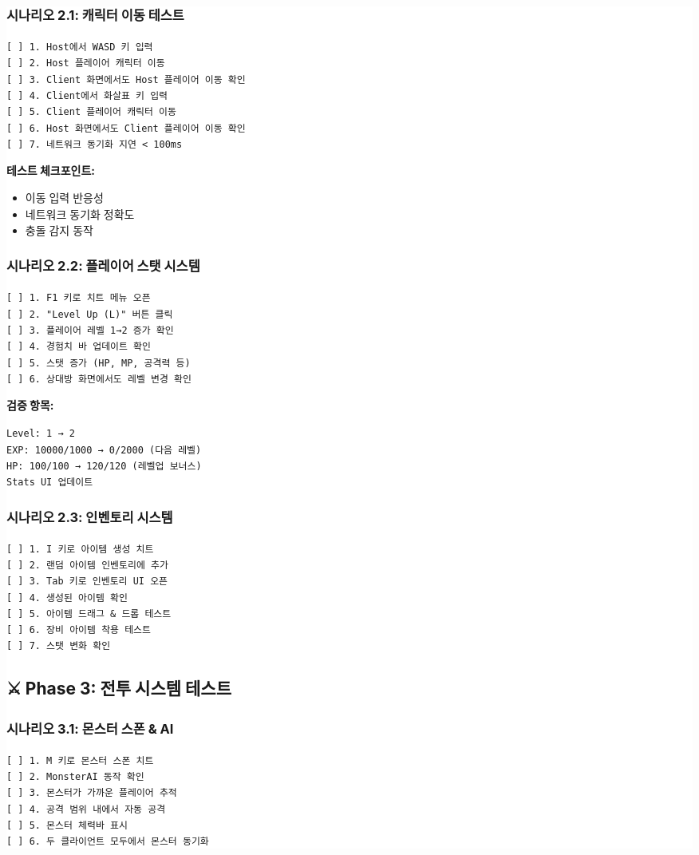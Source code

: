 ### **시나리오 2.1: 캐릭터 이동 테스트**
```
[ ] 1. Host에서 WASD 키 입력
[ ] 2. Host 플레이어 캐릭터 이동
[ ] 3. Client 화면에서도 Host 플레이어 이동 확인
[ ] 4. Client에서 화살표 키 입력
[ ] 5. Client 플레이어 캐릭터 이동
[ ] 6. Host 화면에서도 Client 플레이어 이동 확인
[ ] 7. 네트워크 동기화 지연 < 100ms
```

**테스트 체크포인트:**
- 이동 입력 반응성
- 네트워크 동기화 정확도
- 충돌 감지 동작

### **시나리오 2.2: 플레이어 스탯 시스템**
```
[ ] 1. F1 키로 치트 메뉴 오픈
[ ] 2. "Level Up (L)" 버튼 클릭
[ ] 3. 플레이어 레벨 1→2 증가 확인
[ ] 4. 경험치 바 업데이트 확인
[ ] 5. 스탯 증가 (HP, MP, 공격력 등)
[ ] 6. 상대방 화면에서도 레벨 변경 확인
```

**검증 항목:**
```
Level: 1 → 2
EXP: 10000/1000 → 0/2000 (다음 레벨)
HP: 100/100 → 120/120 (레벨업 보너스)
Stats UI 업데이트
```

### **시나리오 2.3: 인벤토리 시스템**
```
[ ] 1. I 키로 아이템 생성 치트
[ ] 2. 랜덤 아이템 인벤토리에 추가
[ ] 3. Tab 키로 인벤토리 UI 오픈
[ ] 4. 생성된 아이템 확인
[ ] 5. 아이템 드래그 & 드롭 테스트
[ ] 6. 장비 아이템 착용 테스트
[ ] 7. 스탯 변화 확인
```

## ⚔️ **Phase 3: 전투 시스템 테스트**

### **시나리오 3.1: 몬스터 스폰 & AI**
```
[ ] 1. M 키로 몬스터 스폰 치트
[ ] 2. MonsterAI 동작 확인
[ ] 3. 몬스터가 가까운 플레이어 추적
[ ] 4. 공격 범위 내에서 자동 공격
[ ] 5. 몬스터 체력바 표시
[ ] 6. 두 클라이언트 모두에서 몬스터 동기화
```
